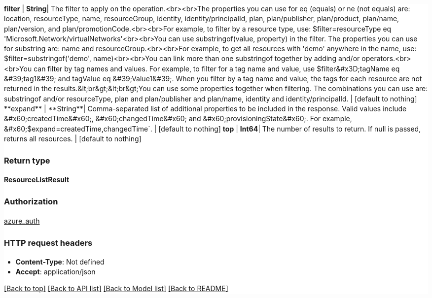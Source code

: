  **filter** | **String**| The filter to apply on the operation.&lt;br&gt;&lt;br&gt;The properties you can use for eq (equals) or ne (not equals) are: location, resourceType, name, resourceGroup, identity, identity/principalId, plan, plan/publisher, plan/product, plan/name, plan/version, and plan/promotionCode.&lt;br&gt;&lt;br&gt;For example, to filter by a resource type, use: $filter&#x3D;resourceType eq &#39;Microsoft.Network/virtualNetworks&#39;&lt;br&gt;&lt;br&gt;You can use substringof(value, property) in the filter. The properties you can use for substring are: name and resourceGroup.&lt;br&gt;&lt;br&gt;For example, to get all resources with &#39;demo&#39; anywhere in the name, use: $filter&#x3D;substringof(&#39;demo&#39;, name)&lt;br&gt;&lt;br&gt;You can link more than one substringof together by adding and/or operators.&lt;br&gt;&lt;br&gt;You can filter by tag names and values. For example, to filter for a tag name and value, use $filter&#x3D;tagName eq &#39;tag1&#39; and tagValue eq &#39;Value1&#39;. When you filter by a tag name and value, the tags for each resource are not returned in the results.&lt;br&gt;&lt;br&gt;You can use some properties together when filtering. The combinations you can use are: substringof and/or resourceType, plan and plan/publisher and plan/name, identity and identity/principalId. | [default to nothing]
 **expand** | **String**| Comma-separated list of additional properties to be included in the response. Valid values include &#x60;createdTime&#x60;, &#x60;changedTime&#x60; and &#x60;provisioningState&#x60;. For example, &#x60;$expand&#x3D;createdTime,changedTime&#x60;. | [default to nothing]
 **top** | **Int64**| The number of results to return. If null is passed, returns all resources. | [default to nothing]

### Return type

[**ResourceListResult**](ResourceListResult.md)

### Authorization

[azure_auth](../README.md#azure_auth)

### HTTP request headers

 - **Content-Type**: Not defined
 - **Accept**: application/json

[[Back to top]](#) [[Back to API list]](../README.md#api-endpoints) [[Back to Model list]](../README.md#models) [[Back to README]](../README.md)

